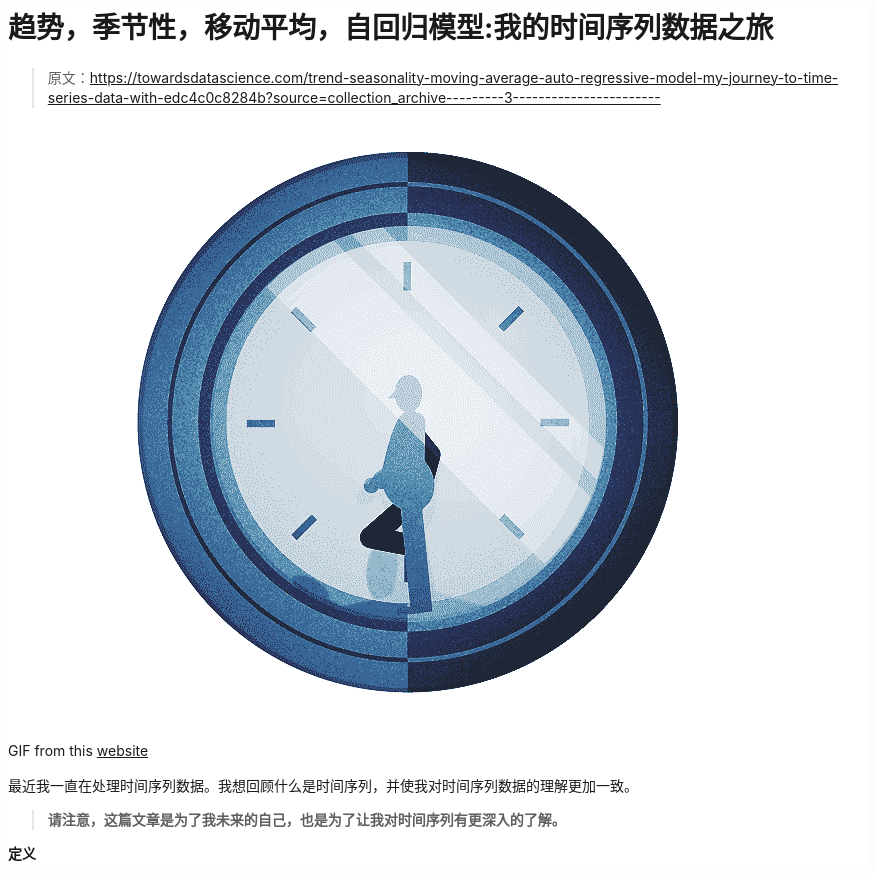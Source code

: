 # 趋势，季节性，移动平均，自回归模型:我的时间序列数据之旅

> 原文：<https://towardsdatascience.com/trend-seasonality-moving-average-auto-regressive-model-my-journey-to-time-series-data-with-edc4c0c8284b?source=collection_archive---------3----------------------->

![](img/7048dc861ea23093e1f8feacc358faba.png)

GIF from this [website](https://giphy.com/gifs/animation-time-2d-3oz8xKaR836UJOYeOc/media)

最近我一直在处理时间序列数据。我想回顾什么是时间序列，并使我对时间序列数据的理解更加一致。

> **请注意，这篇文章是为了我未来的自己，也是为了让我对时间序列有更深入的了解。**

**定义**
